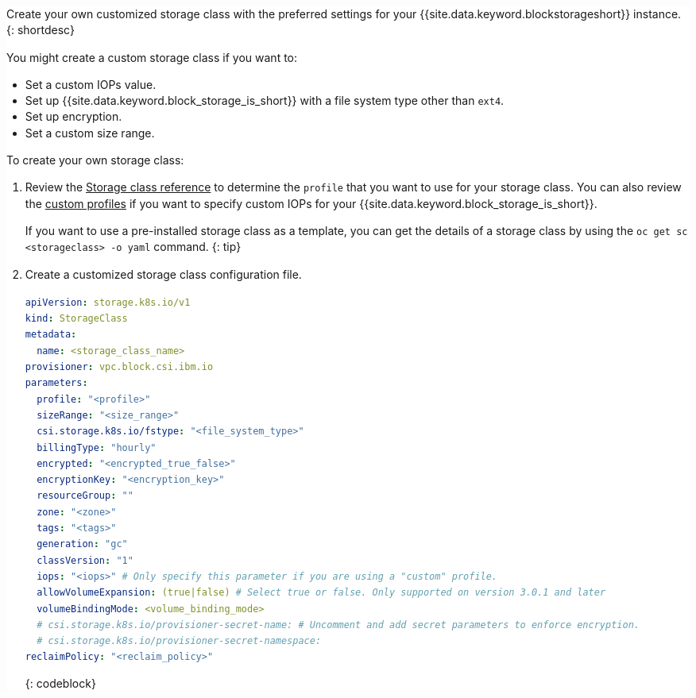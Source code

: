 Create your own customized storage class with the preferred settings for your {{site.data.keyword.blockstorageshort}} instance.
{: shortdesc}

You might create a custom storage class if you want to:
* Set a custom IOPs value.
* Set up {{site.data.keyword.block_storage_is_short}} with a file system type other than `ext4`.
* Set up encryption.
* Set a custom size range.

To create your own storage class:

1. Review the [Storage class reference](#vpc-block-reference) to determine the `profile` that you want to use for your storage class. You can also review the [custom profiles](/docs/vpc?topic=vpc-block-storage-profiles#custom) if you want to specify custom IOPs for your {{site.data.keyword.block_storage_is_short}}.

    If you want to use a pre-installed storage class as a template, you can get the details of a storage class by using the `oc get sc <storageclass> -o yaml` command.
    {: tip}

2. Create a customized storage class configuration file.

    ```yaml
    apiVersion: storage.k8s.io/v1
    kind: StorageClass
    metadata:
      name: <storage_class_name>
    provisioner: vpc.block.csi.ibm.io
    parameters:
      profile: "<profile>"
      sizeRange: "<size_range>"
      csi.storage.k8s.io/fstype: "<file_system_type>"
      billingType: "hourly"
      encrypted: "<encrypted_true_false>"
      encryptionKey: "<encryption_key>"
      resourceGroup: ""
      zone: "<zone>"
      tags: "<tags>"
      generation: "gc"
      classVersion: "1"
      iops: "<iops>" # Only specify this parameter if you are using a "custom" profile.
      allowVolumeExpansion: (true|false) # Select true or false. Only supported on version 3.0.1 and later
      volumeBindingMode: <volume_binding_mode>
      # csi.storage.k8s.io/provisioner-secret-name: # Uncomment and add secret parameters to enforce encryption. 
      # csi.storage.k8s.io/provisioner-secret-namespace: 
    reclaimPolicy: "<reclaim_policy>"
    ```
    {: codeblock}
